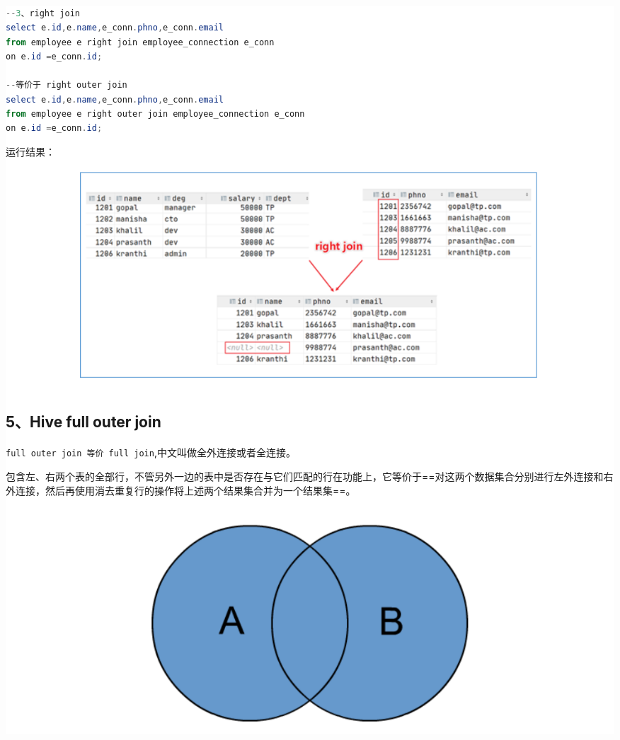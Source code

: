 ```powershell
--3、right join
select e.id,e.name,e_conn.phno,e_conn.email
from employee e right join employee_connection e_conn
on e.id =e_conn.id;

--等价于 right outer join
select e.id,e.name,e_conn.phno,e_conn.email
from employee e right outer join employee_connection e_conn
on e.id =e_conn.id;
```

运行结果：

![image-20220718150606345](media/image-20220718150606345.png)

## 5、Hive full outer join

`full outer join 等价 full join`,中文叫做全外连接或者全连接。

包含左、右两个表的全部行，不管另外一边的表中是否存在与它们匹配的行在功能上，它等价于==对这两个数据集合分别进行左外连接和右外连接，然后再使用消去重复行的操作将上述两个结果集合并为一个结果集==。

![image-20220718150639080](media/image-20220718150639080.png)
